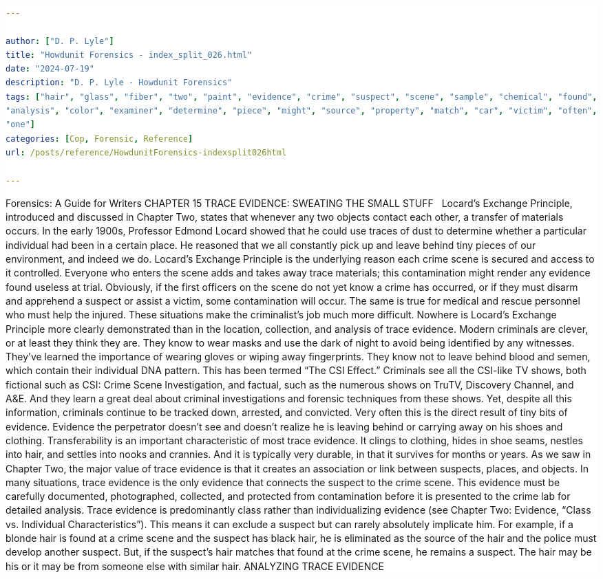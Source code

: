 ```yaml
---

author: ["D. P. Lyle"]
title: "Howdunit Forensics - index_split_026.html"
date: "2024-07-19"
description: "D. P. Lyle - Howdunit Forensics"
tags: ["hair", "glass", "fiber", "two", "paint", "evidence", "crime", "suspect", "scene", "sample", "chemical", "found", "analysis", "color", "examiner", "determine", "piece", "might", "source", "property", "match", "car", "victim", "often", "one"]
categories: [Cop, Forensic, Reference]
url: /posts/reference/HowdunitForensics-indexsplit026html

---
```



Forensics: A Guide for Writers
CHAPTER 15 
TRACE EVIDENCE: 
SWEATING THE SMALL STUFF  
Locard’s Exchange Principle, introduced and discussed in Chapter Two, states that whenever any two objects contact each other, a transfer of materials occurs. In the early 1900s, Professor Edmond Locard showed that he could use traces of dust to determine whether a particular individual had been in a certain place. He reasoned that we all constantly pick up and leave behind tiny pieces of our environment, and indeed we do.
Locard’s Exchange Principle is the underlying reason each crime scene is secured and access to it controlled. Everyone who enters the scene adds and takes away trace materials; this contamination might render any evidence found useless at trial. Obviously, if the first officers on the scene do not yet know a crime has occurred, or if they must disarm and apprehend a suspect or assist a victim, some contamination will occur. The same is true for medical and rescue personnel who must help the injured. These situations make the criminalist’s job much more difficult.
Nowhere is Locard’s Exchange Principle more clearly demonstrated than in the location, collection, and analysis of trace evidence.
Modern criminals are clever, or at least they think they are. They know to wear masks and use the dark of night to avoid being identified by any witnesses. They’ve learned the importance of wearing gloves or wiping away fingerprints. They know not to leave behind blood and semen, which contain their individual DNA pattern. This has been termed “The CSI Effect.” Criminals see all the CSI-like TV shows, both fictional such as CSI: Crime Scene Investigation, and factual, such as the numerous shows on TruTV, Discovery Channel, and A&E. And they learn a great deal about criminal investigations and forensic techniques from these shows.
Yet, despite all this information, criminals continue to be tracked down, arrested, and convicted. Very often this is the direct result of tiny bits of evidence. Evidence the perpetrator doesn’t see and doesn’t realize he is leaving behind or carrying away on his shoes and clothing.
Transferability is an important characteristic of most trace evidence. It clings to clothing, hides in shoe seams, nestles into hair, and settles into nooks and crannies. And it is typically very durable, in that it survives for months or years.
As we saw in Chapter Two, the major value of trace evidence is that it creates an association or link between suspects, places, and objects. In many situations, trace evidence is the only evidence that connects the suspect to the crime scene. This evidence must be carefully documented, photographed, collected, and protected from contamination before it is presented to the crime lab for detailed analysis.
Trace evidence is predominantly class rather than individualizing evidence (see Chapter Two: Evidence, “Class vs. Individual Characteristics”). This means it can exclude a suspect but can rarely absolutely implicate him. For example, if a blonde hair is found at a crime scene and the suspect has black hair, he is eliminated as the source of the hair and the police must develop another suspect. But, if the suspect’s hair matches that found at the crime scene, he remains a suspect. The hair may be his or it may be from someone else with similar hair.
ANALYZING TRACE EVIDENCE  
